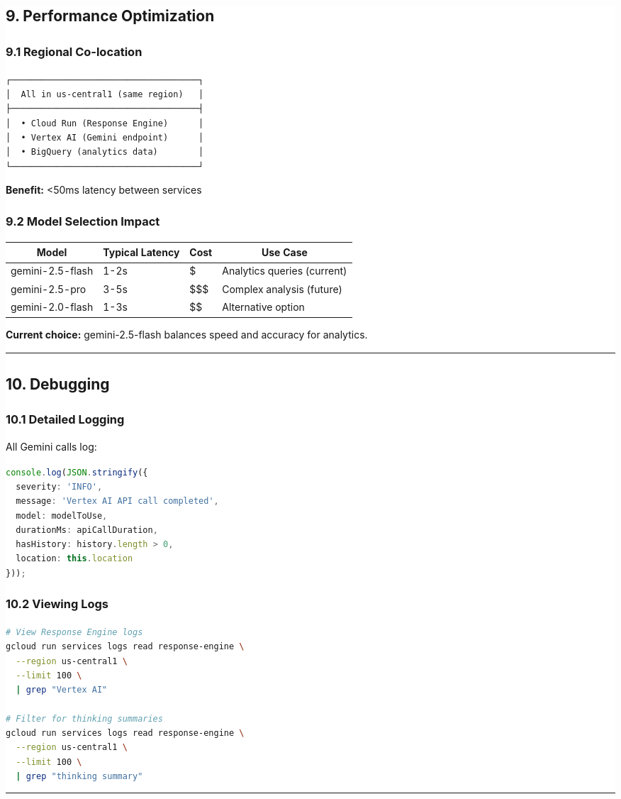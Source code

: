 
## 9. Performance Optimization

### 9.1 Regional Co-location

```
┌─────────────────────────────────────┐
│  All in us-central1 (same region)   │
├─────────────────────────────────────┤
│  • Cloud Run (Response Engine)      │
│  • Vertex AI (Gemini endpoint)      │
│  • BigQuery (analytics data)        │
└─────────────────────────────────────┘
```

**Benefit:** <50ms latency between services

### 9.2 Model Selection Impact

| Model | Typical Latency | Cost | Use Case |
|-------|----------------|------|----------|
| gemini-2.5-flash | 1-2s | $ | Analytics queries (current) |
| gemini-2.5-pro | 3-5s | $$$ | Complex analysis (future) |
| gemini-2.0-flash | 1-3s | $$ | Alternative option |

**Current choice:** gemini-2.5-flash balances speed and accuracy for analytics.

---

## 10. Debugging

### 10.1 Detailed Logging

All Gemini calls log:
```typescript
console.log(JSON.stringify({
  severity: 'INFO',
  message: 'Vertex AI API call completed',
  model: modelToUse,
  durationMs: apiCallDuration,
  hasHistory: history.length > 0,
  location: this.location
}));
```

### 10.2 Viewing Logs

```bash
# View Response Engine logs
gcloud run services logs read response-engine \
  --region us-central1 \
  --limit 100 \
  | grep "Vertex AI"

# Filter for thinking summaries
gcloud run services logs read response-engine \
  --region us-central1 \
  --limit 100 \
  | grep "thinking summary"
```

---